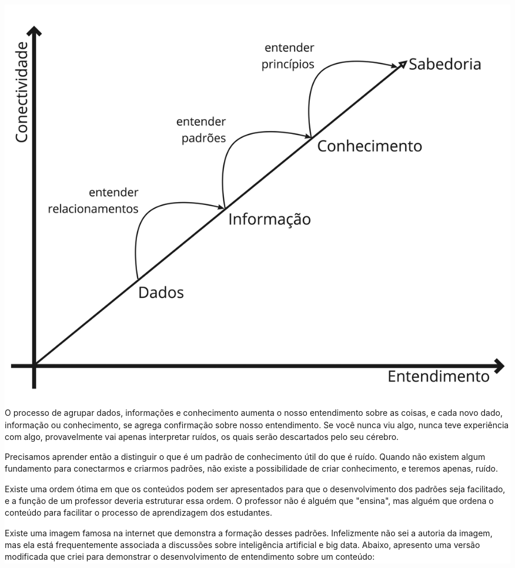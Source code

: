 ![Pirâmide de Ackoff](./cascata-gene-bellinger.png)

O processo de agrupar dados, informações e conhecimento aumenta o nosso entendimento sobre as coisas, e cada novo dado, informação ou conhecimento, se agrega confirmação sobre nosso entendimento. Se você nunca viu algo, nunca teve experiência com algo, provavelmente vai apenas interpretar ruídos, os quais serão descartados pelo seu cérebro.

Precisamos aprender então a distinguir o que é um padrão de conhecimento útil do que é ruído. Quando não existem algum fundamento para conectarmos e criarmos padrões, não existe a possibilidade de criar conhecimento, e teremos apenas, ruído.

Existe uma ordem ótima em que os conteúdos podem ser apresentados para que o desenvolvimento dos padrões seja facilitado, e a função de um professor deveria estruturar essa ordem. O professor não é alguém que "ensina", mas alguém que ordena o conteúdo para facilitar o processo de aprendizagem dos estudantes.

Existe uma imagem famosa na internet que demonstra a formação desses padrões. Infelizmente não sei a autoria da imagem, mas ela está frequentemente associada a discussões sobre inteligência artificial e big data. Abaixo, apresento uma versão modificada que criei para demonstrar o desenvolvimento de entendimento sobre um conteúdo:
